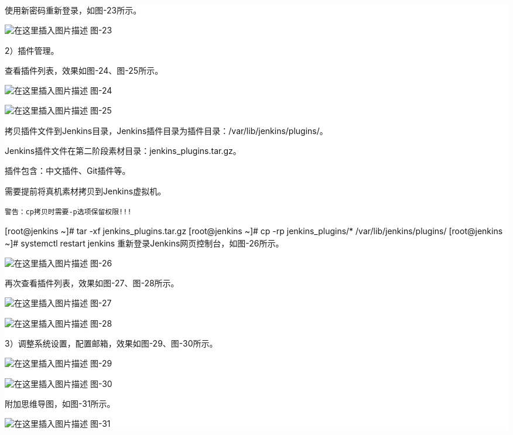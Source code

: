 使用新密码重新登录，如图-23所示。

![在这里插入图片描述](https://img-blog.csdnimg.cn/49221c05ace4411f87d7aa81355d30c6.png)
图-23

2）插件管理。

查看插件列表，效果如图-24、图-25所示。

![在这里插入图片描述](https://img-blog.csdnimg.cn/0884b407f8dc4160bb29020c76aebd79.png)
图-24

![在这里插入图片描述](https://img-blog.csdnimg.cn/f1a277b39f694097a96ae6cece36d4bc.png)
图-25

拷贝插件文件到Jenkins目录，Jenkins插件目录为插件目录：/var/lib/jenkins/plugins/。

Jenkins插件文件在第二阶段素材目录：jenkins_plugins.tar.gz。

插件包含：中文插件、Git插件等。

需要提前将真机素材拷贝到Jenkins虚拟机。

`警告：cp拷贝时需要-p选项保留权限!!!`

[root@jenkins ~]# tar -xf  jenkins_plugins.tar.gz
[root@jenkins ~]# cp -rp jenkins_plugins/* /var/lib/jenkins/plugins/
[root@jenkins ~]# systemctl restart jenkins
重新登录Jenkins网页控制台，如图-26所示。

![在这里插入图片描述](https://img-blog.csdnimg.cn/5b664fce86044ea0a74279be8f9f63a1.png)
图-26

再次查看插件列表，效果如图-27、图-28所示。

![在这里插入图片描述](https://img-blog.csdnimg.cn/26f09caf4e284477aa55e1199edcafc6.png)
图-27

![在这里插入图片描述](https://img-blog.csdnimg.cn/c2d1cdf5824f43e6aa35da916948f02d.png?x-oss-process=image/watermark,type_d3F5LXplbmhlaQ,shadow_50,text_Q1NETiBA5bCP6aWF6aCt,size_20,color_FFFFFF,t_70,g_se,x_16)
图-28

3）调整系统设置，配置邮箱，效果如图-29、图-30所示。

![在这里插入图片描述](https://img-blog.csdnimg.cn/b8bb7553b97949fb9a452acd31f3ae0d.png?x-oss-process=image/watermark,type_d3F5LXplbmhlaQ,shadow_50,text_Q1NETiBA5bCP6aWF6aCt,size_20,color_FFFFFF,t_70,g_se,x_16)
图-29

![在这里插入图片描述](https://img-blog.csdnimg.cn/4873fc9f584d4f7abb9cb4d5ead75d80.png)
图-30

附加思维导图，如图-31所示。

![在这里插入图片描述](https://img-blog.csdnimg.cn/146db67469404d50950ae73e8198b53f.png?x-oss-process=image/watermark,type_d3F5LXplbmhlaQ,shadow_50,text_Q1NETiBA5bCP6aWF6aCt,size_20,color_FFFFFF,t_70,g_se,x_16)
图-31


